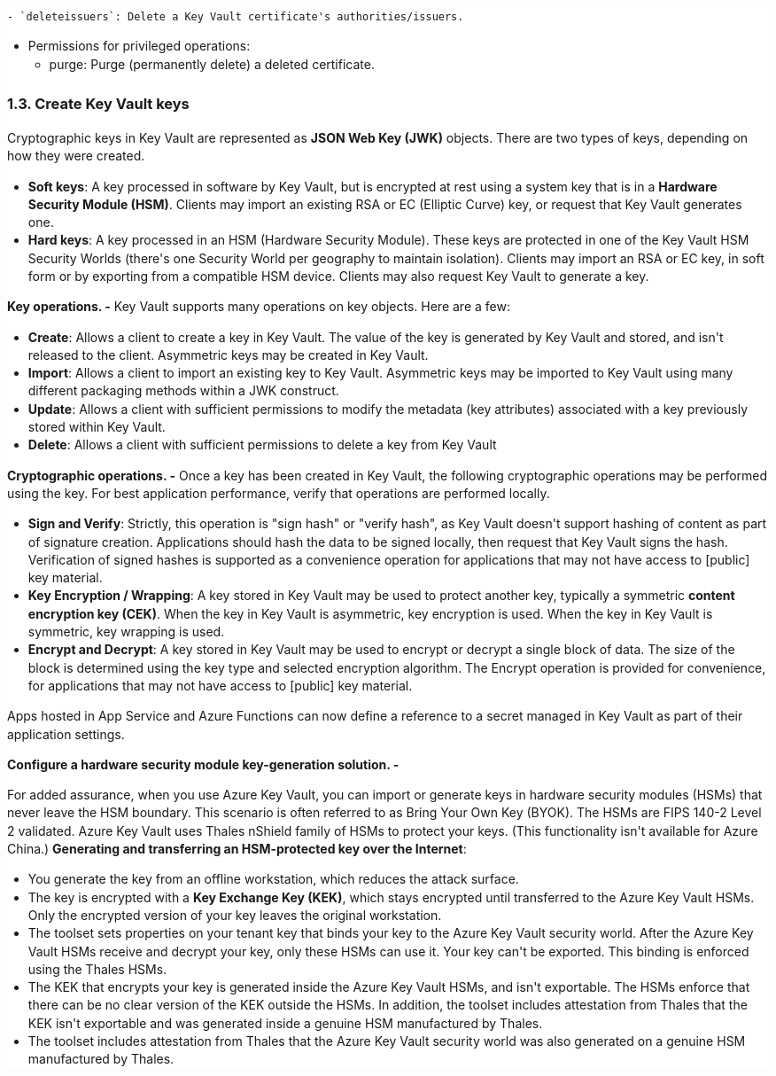     - `deleteissuers`: Delete a Key Vault certificate's authorities/issuers.
- Permissions for privileged operations:
    - purge: Purge (permanently delete) a deleted certificate.


### 1.3. Create Key Vault keys

Cryptographic keys in Key Vault are represented as **JSON Web Key (JWK)** objects. There are two types of keys, depending on how they were created.

- **Soft keys**: A key processed in software by Key Vault, but is encrypted at rest using a system key that is in a **Hardware Security Module (HSM)**. Clients may import an existing RSA or EC (Elliptic Curve) key, or request that Key Vault generates one.
- **Hard keys**: A key processed in an HSM (Hardware Security Module). These keys are protected in one of the Key Vault HSM Security Worlds (there's one Security World per geography to maintain isolation). Clients may import an RSA or EC key, in soft form or by exporting from a compatible HSM device. Clients may also request Key Vault to generate a key.

**Key operations. -** Key Vault supports many operations on key objects. Here are a few:

- **Create**: Allows a client to create a key in Key Vault. The value of the key is generated by Key Vault and stored, and isn't released to the client. Asymmetric keys may be created in Key Vault.
- **Import**: Allows a client to import an existing key to Key Vault. Asymmetric keys may be imported to Key Vault using many different packaging methods within a JWK construct.
- **Update**: Allows a client with sufficient permissions to modify the metadata (key attributes) associated with a key previously stored within Key Vault.
- **Delete**: Allows a client with sufficient permissions to delete a key from Key Vault

**Cryptographic operations. -** Once a key has been created in Key Vault, the following cryptographic operations may be performed using the key. For best application performance, verify that operations are performed locally.

- **Sign and Verify**: Strictly, this operation is "sign hash" or "verify hash", as Key Vault doesn't support hashing of content as part of signature creation. Applications should hash the data to be signed locally, then request that Key Vault signs the hash. Verification of signed hashes is supported as a convenience operation for applications that may not have access to [public] key material.
- **Key Encryption / Wrapping**: A key stored in Key Vault may be used to protect another key, typically a symmetric **content encryption key (CEK)**. When the key in Key Vault is asymmetric, key encryption is used. When the key in Key Vault is symmetric, key wrapping is used.
- **Encrypt and Decrypt**: A key stored in Key Vault may be used to encrypt or decrypt a single block of data. The size of the block is determined using the key type and selected encryption algorithm. The Encrypt operation is provided for convenience, for applications that may not have access to [public] key material.

Apps hosted in App Service and Azure Functions can now define a reference to a secret managed in Key Vault as part of their application settings.

**Configure a hardware security module key-generation solution. -** 

For added assurance, when you use Azure Key Vault, you can import or generate keys in hardware security modules (HSMs) that never leave the HSM boundary. This scenario is often referred to as Bring Your Own Key (BYOK). The HSMs are FIPS 140-2 Level 2 validated. Azure Key Vault uses Thales nShield family of HSMs to protect your keys. (This functionality isn't available for Azure China.) **Generating and transferring an HSM-protected key over the Internet**:

- You generate the key from an offline workstation, which reduces the attack surface.
- The key is encrypted with a **Key Exchange Key (KEK)**, which stays encrypted until transferred to the Azure Key Vault HSMs. Only the encrypted version of your key leaves the original workstation.
- The toolset sets properties on your tenant key that binds your key to the Azure Key Vault security world. After the Azure Key Vault HSMs receive and decrypt your key, only these HSMs can use it. Your key can't be exported. This binding is enforced using the Thales HSMs.
- The KEK that encrypts your key is generated inside the Azure Key Vault HSMs, and isn't exportable. The HSMs enforce that there can be no clear version of the KEK outside the HSMs. In addition, the toolset includes attestation from Thales that the KEK isn't exportable and was generated inside a genuine HSM manufactured by Thales.
- The toolset includes attestation from Thales that the Azure Key Vault security world was also generated on a genuine HSM manufactured by Thales.